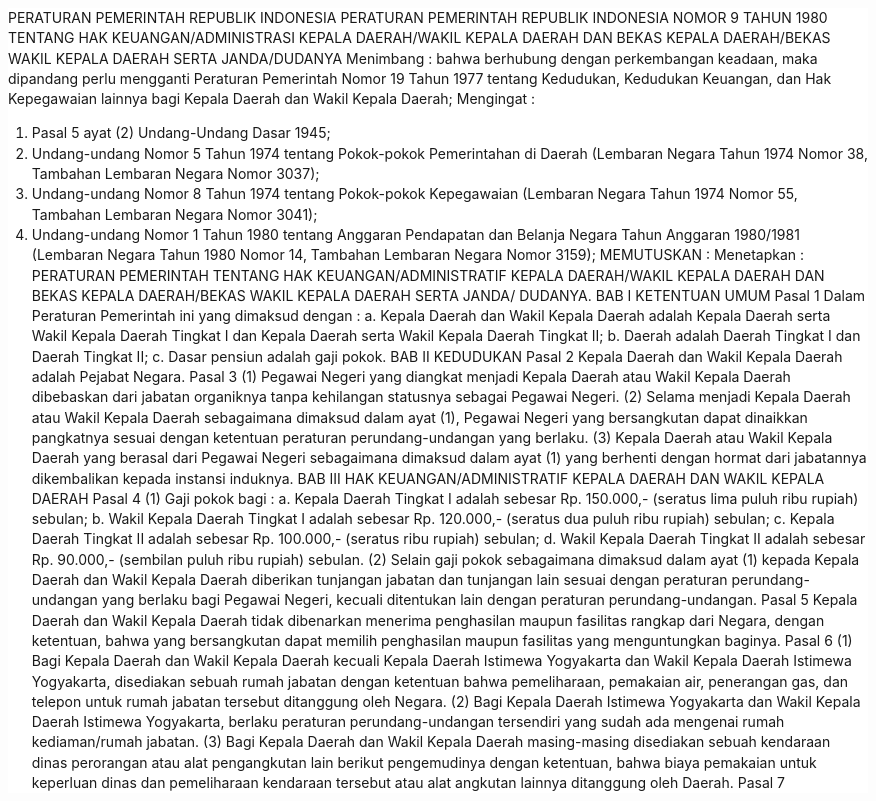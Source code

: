  PERATURAN PEMERINTAH REPUBLIK INDONESIA PERATURAN PEMERINTAH REPUBLIK INDONESIA NOMOR 9 TAHUN 1980 TENTANG HAK KEUANGAN/ADMINISTRASI KEPALA DAERAH/WAKIL KEPALA DAERAH DAN BEKAS KEPALA DAERAH/BEKAS WAKIL KEPALA DAERAH SERTA JANDA/DUDANYA
Menimbang :
 bahwa berhubung dengan perkembangan keadaan, maka dipandang perlu mengganti Peraturan Pemerintah Nomor 19 Tahun 1977 tentang Kedudukan, Kedudukan Keuangan, dan Hak Kepegawaian lainnya bagi Kepala Daerah dan Wakil Kepala Daerah;
Mengingat :

1. Pasal 5 ayat (2) Undang-Undang Dasar 1945;
2. Undang-undang Nomor 5 Tahun 1974 tentang Pokok-pokok Pemerintahan di Daerah (Lembaran Negara Tahun 1974 Nomor 38, Tambahan Lembaran Negara Nomor 3037);
3. Undang-undang Nomor 8 Tahun 1974 tentang Pokok-pokok Kepegawaian (Lembaran Negara Tahun 1974 Nomor 55, Tambahan Lembaran Negara Nomor 3041);
4. Undang-undang Nomor 1 Tahun 1980 tentang Anggaran Pendapatan dan Belanja Negara Tahun Anggaran 1980/1981 (Lembaran Negara Tahun 1980 Nomor 14, Tambahan Lembaran Negara Nomor 3159);
MEMUTUSKAN :
 Menetapkan : PERATURAN PEMERINTAH TENTANG HAK KEUANGAN/ADMINISTRATIF KEPALA DAERAH/WAKIL KEPALA DAERAH DAN BEKAS KEPALA DAERAH/BEKAS WAKIL KEPALA DAERAH SERTA JANDA/ DUDANYA.
BAB I KETENTUAN UMUM
Pasal 1
Dalam Peraturan Pemerintah ini yang dimaksud dengan :
a. Kepala Daerah dan Wakil Kepala Daerah adalah Kepala Daerah serta Wakil Kepala Daerah Tingkat I dan Kepala Daerah serta Wakil Kepala Daerah Tingkat II;
b. Daerah adalah Daerah Tingkat I dan Daerah Tingkat II;
c. Dasar pensiun adalah gaji pokok.
BAB II KEDUDUKAN
Pasal 2
Kepala Daerah dan Wakil Kepala Daerah adalah Pejabat Negara.
Pasal 3
(1) Pegawai Negeri yang diangkat menjadi Kepala Daerah atau Wakil Kepala Daerah dibebaskan dari jabatan organiknya tanpa kehilangan statusnya sebagai Pegawai Negeri.
(2) Selama menjadi Kepala Daerah atau Wakil Kepala Daerah sebagaimana dimaksud dalam ayat (1), Pegawai Negeri yang bersangkutan dapat dinaikkan pangkatnya sesuai dengan ketentuan peraturan perundang-undangan yang berlaku.
(3) Kepala Daerah atau Wakil Kepala Daerah yang berasal dari Pegawai Negeri sebagaimana dimaksud dalam ayat (1) yang berhenti dengan hormat dari jabatannya dikembalikan kepada instansi induknya.
BAB III HAK KEUANGAN/ADMINISTRATIF KEPALA DAERAH DAN WAKIL KEPALA DAERAH
Pasal 4
(1) Gaji pokok bagi :
a. Kepala Daerah Tingkat I adalah sebesar Rp. 150.000,- (seratus lima puluh ribu rupiah) sebulan;
b. Wakil Kepala Daerah Tingkat I adalah sebesar Rp. 120.000,- (seratus dua puluh ribu rupiah) sebulan;
c. Kepala Daerah Tingkat II adalah sebesar Rp. 100.000,- (seratus ribu rupiah) sebulan;
d. Wakil Kepala Daerah Tingkat II adalah sebesar Rp. 90.000,- (sembilan puluh ribu rupiah) sebulan.
(2) Selain gaji pokok sebagaimana dimaksud dalam ayat (1) kepada Kepala Daerah dan Wakil Kepala Daerah diberikan tunjangan jabatan dan tunjangan lain sesuai dengan peraturan perundang-undangan yang berlaku bagi Pegawai Negeri, kecuali ditentukan lain dengan peraturan perundang-undangan.
Pasal 5
Kepala Daerah dan Wakil Kepala Daerah tidak dibenarkan menerima penghasilan maupun fasilitas rangkap dari Negara, dengan ketentuan, bahwa yang bersangkutan dapat memilih penghasilan maupun fasilitas yang menguntungkan baginya.
Pasal 6
(1) Bagi Kepala Daerah dan Wakil Kepala Daerah kecuali Kepala Daerah Istimewa Yogyakarta dan Wakil Kepala Daerah Istimewa Yogyakarta, disediakan sebuah rumah jabatan dengan ketentuan bahwa pemeliharaan, pemakaian air, penerangan gas, dan telepon untuk rumah jabatan tersebut ditanggung oleh Negara.
(2) Bagi Kepala Daerah Istimewa Yogyakarta dan Wakil Kepala Daerah Istimewa Yogyakarta, berlaku peraturan perundang-undangan tersendiri yang sudah ada mengenai rumah kediaman/rumah jabatan.
(3) Bagi Kepala Daerah dan Wakil Kepala Daerah masing-masing disediakan sebuah kendaraan dinas perorangan atau alat pengangkutan lain berikut pengemudinya dengan ketentuan, bahwa biaya pemakaian untuk keperluan dinas dan pemeliharaan kendaraan tersebut atau alat angkutan lainnya ditanggung oleh Daerah.
Pasal 7